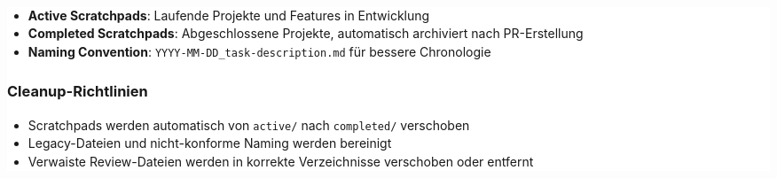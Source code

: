 - **Active Scratchpads**: Laufende Projekte und Features in Entwicklung
- **Completed Scratchpads**: Abgeschlossene Projekte, automatisch archiviert nach PR-Erstellung
- **Naming Convention**: `YYYY-MM-DD_task-description.md` für bessere Chronologie

### Cleanup-Richtlinien
- Scratchpads werden automatisch von `active/` nach `completed/` verschoben
- Legacy-Dateien und nicht-konforme Naming werden bereinigt
- Verwaiste Review-Dateien werden in korrekte Verzeichnisse verschoben oder entfernt